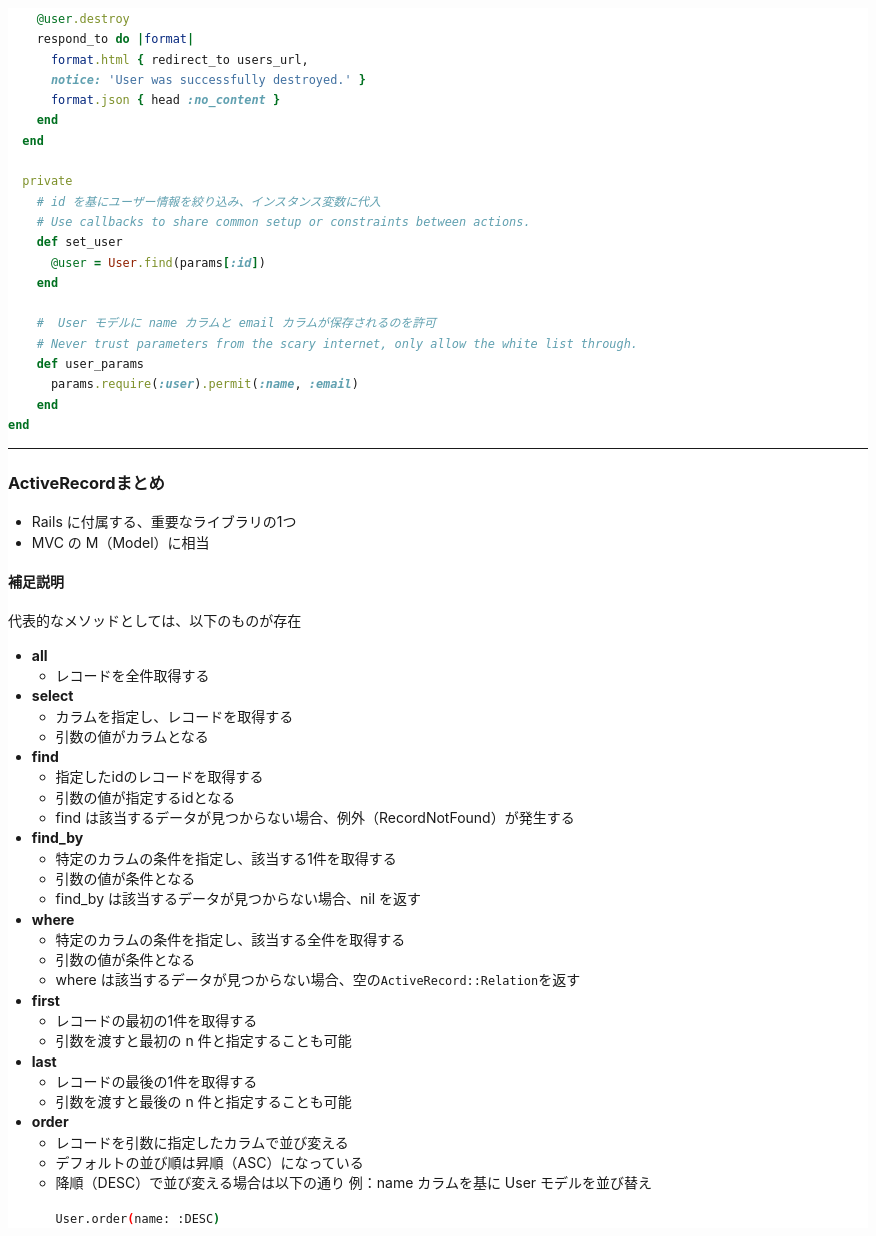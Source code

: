 ```rb
    @user.destroy
    respond_to do |format|
      format.html { redirect_to users_url,
      notice: 'User was successfully destroyed.' }
      format.json { head :no_content }
    end
  end

  private
    # id を基にユーザー情報を絞り込み、インスタンス変数に代入
    # Use callbacks to share common setup or constraints between actions.
    def set_user
      @user = User.find(params[:id])
    end

    #  User モデルに name カラムと email カラムが保存されるのを許可
    # Never trust parameters from the scary internet, only allow the white list through.
    def user_params
      params.require(:user).permit(:name, :email)
    end
end
```

---

### ActiveRecordまとめ

- Rails に付属する、重要なライブラリの1つ
- MVC の M（Model）に相当

#### 補足説明

代表的なメソッドとしては、以下のものが存在

- __all__
  - レコードを全件取得する  
- __select__
  - カラムを指定し、レコードを取得する
  - 引数の値がカラムとなる  
- __find__
  - 指定したidのレコードを取得する  
  - 引数の値が指定するidとなる  
  - find は該当するデータが見つからない場合、例外（RecordNotFound）が発生する  
- __find_by__
  - 特定のカラムの条件を指定し、該当する1件を取得する  
  - 引数の値が条件となる  
  - find_by は該当するデータが見つからない場合、nil を返す  
- __where__
  - 特定のカラムの条件を指定し、該当する全件を取得する  
  - 引数の値が条件となる  
  - where は該当するデータが見つからない場合、空の`ActiveRecord::Relation`を返す  
- __first__
  - レコードの最初の1件を取得する
  - 引数を渡すと最初の n 件と指定することも可能  
- __last__
  - レコードの最後の1件を取得する  
  - 引数を渡すと最後の n 件と指定することも可能  
- __order__
  - レコードを引数に指定したカラムで並び変える  
  - デフォルトの並び順は昇順（ASC）になっている  
  - 降順（DESC）で並び変える場合は以下の通り
    例：name カラムを基に User モデルを並び替え  
    ```bash
    User.order(name: :DESC)